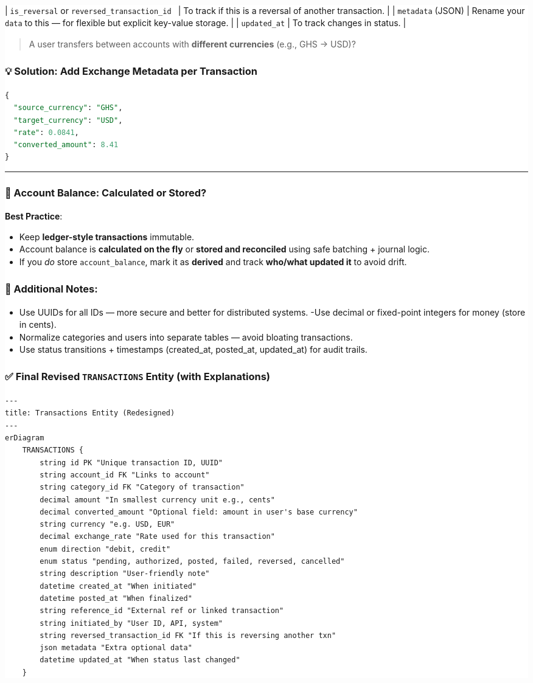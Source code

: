 | `is_reversal` or `reversed_transaction_id ` | To track if this is a reversal of another transaction.                    |
| `metadata` (JSON)                           | Rename your `data` to this — for flexible but explicit key-value storage. |
| `updated_at`                                | To track changes in status.                                               |

> A user transfers between accounts with **different currencies** (e.g., GHS → USD)?

### 💡 Solution: Add Exchange Metadata per Transaction

```sql
{
  "source_currency": "GHS",
  "target_currency": "USD",
  "rate": 0.0841,
  "converted_amount": 8.41
}
```

---

### 🔁 Account Balance: Calculated or Stored?

**Best Practice**:

- Keep **ledger-style transactions** immutable.
- Account balance is **calculated on the fly** or **stored and reconciled** using safe batching + journal logic.
- If you _do_ store `account_balance`, mark it as **derived** and track **who/what updated it** to avoid drift.

### 🔐 Additional Notes:

- Use UUIDs for all IDs — more secure and better for distributed systems.
  -Use decimal or fixed-point integers for money (store in cents).
- Normalize categories and users into separate tables — avoid bloating transactions.
- Use status transitions + timestamps (created_at, posted_at, updated_at) for audit trails.

### ✅ Final Revised `TRANSACTIONS` Entity (with Explanations)

```mermaid
---
title: Transactions Entity (Redesigned)
---
erDiagram
    TRANSACTIONS {
        string id PK "Unique transaction ID, UUID"
        string account_id FK "Links to account"
        string category_id FK "Category of transaction"
        decimal amount "In smallest currency unit e.g., cents"
        decimal converted_amount "Optional field: amount in user's base currency"
        string currency "e.g. USD, EUR"
        decimal exchange_rate "Rate used for this transaction"
        enum direction "debit, credit"
        enum status "pending, authorized, posted, failed, reversed, cancelled"
        string description "User-friendly note"
        datetime created_at "When initiated"
        datetime posted_at "When finalized"
        string reference_id "External ref or linked transaction"
        string initiated_by "User ID, API, system"
        string reversed_transaction_id FK "If this is reversing another txn"
        json metadata "Extra optional data"
        datetime updated_at "When status last changed"
    }
```
